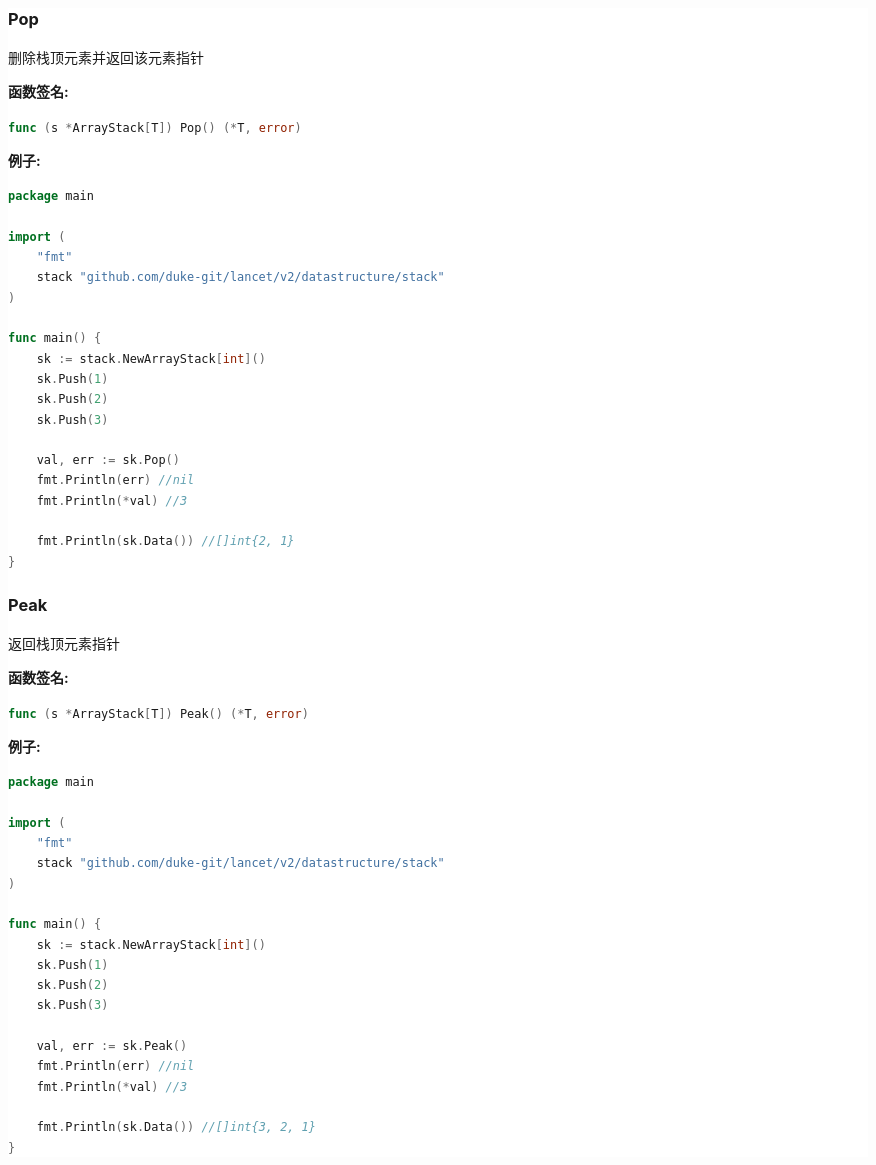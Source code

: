 


### <span id="ArrayStack_Pop">Pop</span>
<p>删除栈顶元素并返回该元素指针</p>

<b>函数签名:</b>

```go
func (s *ArrayStack[T]) Pop() (*T, error)
```
<b>例子:</b>

```go
package main

import (
    "fmt"
    stack "github.com/duke-git/lancet/v2/datastructure/stack"
)

func main() {
    sk := stack.NewArrayStack[int]()
    sk.Push(1)
    sk.Push(2)
    sk.Push(3)

    val, err := sk.Pop()
    fmt.Println(err) //nil
    fmt.Println(*val) //3

    fmt.Println(sk.Data()) //[]int{2, 1}
}
```




### <span id="ArrayStack_Peak">Peak</span>
<p>返回栈顶元素指针</p>

<b>函数签名:</b>

```go
func (s *ArrayStack[T]) Peak() (*T, error)
```
<b>例子:</b>

```go
package main

import (
    "fmt"
    stack "github.com/duke-git/lancet/v2/datastructure/stack"
)

func main() {
    sk := stack.NewArrayStack[int]()
    sk.Push(1)
    sk.Push(2)
    sk.Push(3)

    val, err := sk.Peak()
    fmt.Println(err) //nil
    fmt.Println(*val) //3

    fmt.Println(sk.Data()) //[]int{3, 2, 1}
}
```
